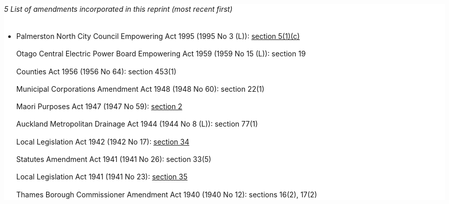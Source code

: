 
###### 5 List of amendments incorporated in this reprint (most recent first)
    
*   Palmerston North City Council Empowering Act 1995 (1995 No 3 (L)): [section 5(1)(c)][73]
    
    Otago Central Electric Power Board Empowering Act 1959 (1959 No 15 (L)): section 19
    
    Counties Act 1956 (1956 No 64): section 453(1)
    
    Municipal Corporations Amendment Act 1948 (1948 No 60): section 22(1)
    
    Maori Purposes Act 1947 (1947 No 59): [section 2][89]
    
    Auckland Metropolitan Drainage Act 1944 (1944 No 8 (L)): section 77(1)
    
    Local Legislation Act 1942 (1942 No 17): [section 34][82]
    
    Statutes Amendment Act 1941 (1941 No 26): section 33(5)
    
    Local Legislation Act 1941 (1941 No 23): [section 35][83]
    
    Thames Borough Commissioner Amendment Act 1940 (1940 No 12): sections 16(2), 17(2)



[0]: http://www.legislation.govt.nz/act/public/1939/0025/latest/link.aspx?id=DLM195466
[1]: http://www.legislation.govt.nz/act/public/1939/0025/latest/whole.html#DLM226989
[2]: http://www.legislation.govt.nz/act/public/1939/0025/latest/whole.html#DLM226991
[3]: http://www.legislation.govt.nz/act/public/1939/0025/latest/whole.html#DLM4183601
[4]: http://www.legislation.govt.nz/act/public/1939/0025/latest/whole.html#DLM226993
[5]: http://www.legislation.govt.nz/act/public/1939/0025/latest/whole.html#DLM226995
[6]: http://www.legislation.govt.nz/act/public/1939/0025/latest/whole.html#DLM226997
[7]: http://www.legislation.govt.nz/act/public/1939/0025/latest/whole.html#DLM226998
[8]: http://www.legislation.govt.nz/act/public/1939/0025/latest/whole.html#DLM227400
[9]: http://www.legislation.govt.nz/act/public/1939/0025/latest/whole.html#DLM227402
[10]: http://www.legislation.govt.nz/act/public/1939/0025/latest/whole.html#DLM227404
[11]: http://www.legislation.govt.nz/act/public/1939/0025/latest/whole.html#DLM4183602
[12]: http://www.legislation.govt.nz/act/public/1939/0025/latest/whole.html#DLM227407
[13]: http://www.legislation.govt.nz/act/public/1939/0025/latest/whole.html#DLM227408
[14]: http://www.legislation.govt.nz/act/public/1939/0025/latest/whole.html#DLM227410
[15]: http://www.legislation.govt.nz/act/public/1939/0025/latest/whole.html#DLM227411
[16]: http://www.legislation.govt.nz/act/public/1939/0025/latest/whole.html#DLM227413
[17]: http://www.legislation.govt.nz/act/public/1939/0025/latest/whole.html#DLM227415
[18]: http://www.legislation.govt.nz/act/public/1939/0025/latest/whole.html#DLM227417
[19]: http://www.legislation.govt.nz/act/public/1939/0025/latest/whole.html#DLM227419
[20]: http://www.legislation.govt.nz/act/public/1939/0025/latest/whole.html#DLM227421
[21]: http://www.legislation.govt.nz/act/public/1939/0025/latest/whole.html#DLM227423
[22]: http://www.legislation.govt.nz/act/public/1939/0025/latest/whole.html#DLM227425
[23]: http://www.legislation.govt.nz/act/public/1939/0025/latest/whole.html#DLM227427
[24]: http://www.legislation.govt.nz/act/public/1939/0025/latest/whole.html#DLM227429
[25]: http://www.legislation.govt.nz/act/public/1939/0025/latest/whole.html#DLM227430
[26]: http://www.legislation.govt.nz/act/public/1939/0025/latest/whole.html#DLM227435
[27]: http://www.legislation.govt.nz/act/public/1939/0025/latest/whole.html#DLM227436
[28]: http://www.legislation.govt.nz/act/public/1939/0025/latest/whole.html#DLM227438
[29]: http://www.legislation.govt.nz/act/public/1939/0025/latest/whole.html#DLM227440
[30]: http://www.legislation.govt.nz/act/public/1939/0025/latest/whole.html#DLM227442
[31]: http://www.legislation.govt.nz/act/public/1939/0025/latest/whole.html#DLM4183603
[32]: http://www.legislation.govt.nz/act/public/1939/0025/latest/whole.html#DLM227445
[33]: http://www.legislation.govt.nz/act/public/1939/0025/latest/whole.html#DLM227447
[34]: http://www.legislation.govt.nz/act/public/1939/0025/latest/whole.html#DLM4183604
[35]: http://www.legislation.govt.nz/act/public/1939/0025/latest/whole.html#DLM227450
[36]: http://www.legislation.govt.nz/act/public/1939/0025/latest/whole.html#DLM227454
[37]: http://www.legislation.govt.nz/act/public/1939/0025/latest/whole.html#DLM227456
[38]: http://www.legislation.govt.nz/act/public/1939/0025/latest/whole.html#DLM227458
[39]: http://www.legislation.govt.nz/act/public/1939/0025/latest/whole.html#DLM227460
[40]: http://www.legislation.govt.nz/act/public/1939/0025/latest/whole.html#DLM227462
[41]: http://www.legislation.govt.nz/act/public/1939/0025/latest/whole.html#DLM4183605
[42]: http://www.legislation.govt.nz/act/public/1939/0025/latest/whole.html#DLM227465
[43]: http://www.legislation.govt.nz/act/public/1939/0025/latest/whole.html#DLM227467
[44]: http://www.legislation.govt.nz/act/public/1939/0025/latest/whole.html#DLM227469
[45]: http://www.legislation.govt.nz/act/public/1939/0025/latest/whole.html#DLM227471
[46]: http://www.legislation.govt.nz/act/public/1939/0025/latest/whole.html#DLM4183606
[47]: http://www.legislation.govt.nz/act/public/1939/0025/latest/whole.html#DLM227475
[48]: http://www.legislation.govt.nz/act/public/1939/0025/latest/whole.html#DLM227476
[49]: http://www.legislation.govt.nz/act/public/1939/0025/latest/whole.html#DLM227478
[50]: http://www.legislation.govt.nz/act/public/1939/0025/latest/whole.html#DLM227480
[51]: http://www.legislation.govt.nz/act/public/1939/0025/latest/whole.html#DLM227483
[52]: http://www.legislation.govt.nz/act/public/1939/0025/latest/whole.html#DLM227484
[53]: http://www.legislation.govt.nz/act/public/1939/0025/latest/whole.html#DLM4183607
[54]: http://www.legislation.govt.nz/act/public/1939/0025/latest/whole.html#DLM227487
[55]: http://www.legislation.govt.nz/act/public/1939/0025/latest/whole.html#DLM4183608
[56]: http://www.legislation.govt.nz/act/public/1939/0025/latest/whole.html#DLM227490
[57]: http://www.legislation.govt.nz/act/public/1939/0025/latest/whole.html#DLM227492
[58]: http://www.legislation.govt.nz/act/public/1939/0025/latest/whole.html#DLM4183609

[59]: http://www.legislation.govt.nz/act/public/1939/0025/latest/whole.html#DLM227499
[60]: http://www.legislation.govt.nz/act/public/1939/0025/latest/whole.html#DLM227700
[61]: http://www.legislation.govt.nz/act/public/1939/0025/latest/whole.html#DLM227702
[62]: http://www.legislation.govt.nz/act/public/1939/0025/latest/whole.html#DLM227704
[63]: http://www.legislation.govt.nz/act/public/1939/0025/latest/whole.html#DLM227706
[64]: http://www.legislation.govt.nz/act/public/1939/0025/latest/whole.html#DLM227707
[65]: http://www.legislation.govt.nz/act/public/1939/0025/latest/whole.html#DLM227709
[66]: http://www.legislation.govt.nz/act/public/1939/0025/latest/whole.html#DLM4183610
[67]: http://www.legislation.govt.nz/act/public/1939/0025/latest/whole.html#DLM227712
[68]: http://www.legislation.govt.nz/act/public/1939/0025/latest/whole.html#DLM227714
[69]: http://www.legislation.govt.nz/act/public/1939/0025/latest/whole.html#DLM227717
[70]: http://www.legislation.govt.nz/act/public/1939/0025/latest/whole.html#DLM227718
[71]: http://www.legislation.govt.nz/act/public/1939/0025/latest/link.aspx?id=DLM225208
[72]: http://www.legislation.govt.nz/act/public/1939/0025/latest/link.aspx?id=DLM212802
[73]: http://www.legislation.govt.nz/act/public/1939/0025/latest/link.aspx?id=DLM82676
[74]: http://www.legislation.govt.nz/act/public/1939/0025/latest/link.aspx?id=DLM28647
[75]: http://www.legislation.govt.nz/act/public/1939/0025/latest/link.aspx?id=DLM221380
[76]: http://www.legislation.govt.nz/act/public/1939/0025/latest/link.aspx?id=DLM172771
[77]: http://www.legislation.govt.nz/act/public/1939/0025/latest/link.aspx?id=DLM221060
[78]: http://www.legislation.govt.nz/act/public/1939/0025/latest/link.aspx?id=DLM222022
[79]: http://www.legislation.govt.nz/act/public/1939/0025/latest/link.aspx?id=DLM167017
[80]: http://www.legislation.govt.nz/act/public/1939/0025/latest/link.aspx?id=DLM160976
[81]: http://www.legislation.govt.nz/act/public/1939/0025/latest/link.aspx?id=DLM166807
[82]: http://www.legislation.govt.nz/act/public/1939/0025/latest/link.aspx?id=DLM235918
[83]: http://www.legislation.govt.nz/act/public/1939/0025/latest/link.aspx?id=DLM234695
[84]: http://www.legislation.govt.nz/act/public/1939/0025/latest/link.aspx?id=DLM215631
[85]: http://www.legislation.govt.nz/act/public/1939/0025/latest/link.aspx?id=DLM215616
[86]: http://www.legislation.govt.nz/act/public/1939/0025/latest/link.aspx?id=DLM34913
[87]: http://www.legislation.govt.nz/act/public/1939/0025/latest/link.aspx?id=DLM34914
[88]: http://www.legislation.govt.nz/act/public/1939/0025/latest/link.aspx?id=DLM191394
[89]: http://www.legislation.govt.nz/act/public/1939/0025/latest/link.aspx?id=DLM245843
[90]: http://www.legislation.govt.nz/act/public/1939/0025/latest/link.aspx?id=DLM175774
[91]: http://www.pco.parliament.govt.nz/reprints/
[92]: http://www.legislation.govt.nz/act/public/1939/0025/latest/link.aspx?id=DLM195439
[93]: http://www.pco.parliament.govt.nz/editorial-conventions/
[94]: http://www.legislation.govt.nz/act/public/1939/0025/latest/link.aspx?id=DLM195468
[95]: http://www.legislation.govt.nz/act/public/1939/0025/latest/link.aspx?id=DLM195470